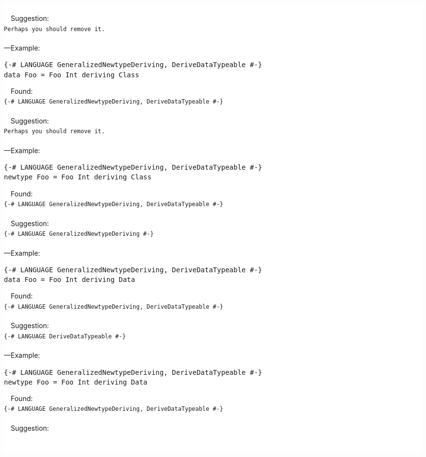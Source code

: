 </code>
<br>
&emsp;Suggestion:
<code>
Perhaps you should remove it.
</code>
<br>
&mdash;Example:
<pre>
{-# LANGUAGE GeneralizedNewtypeDeriving, DeriveDataTypeable #-} 
data Foo = Foo Int deriving Class
</pre>
&emsp;Found:
<code>
{-# LANGUAGE GeneralizedNewtypeDeriving, DeriveDataTypeable #-}
</code>
<br>
&emsp;Suggestion:
<code>
Perhaps you should remove it.
</code>
<br>
&mdash;Example:
<pre>
{-# LANGUAGE GeneralizedNewtypeDeriving, DeriveDataTypeable #-} 
newtype Foo = Foo Int deriving Class
</pre>
&emsp;Found:
<code>
{-# LANGUAGE GeneralizedNewtypeDeriving, DeriveDataTypeable #-}
</code>
<br>
&emsp;Suggestion:
<code>
{-# LANGUAGE GeneralizedNewtypeDeriving #-}
</code>
<br>
&mdash;Example:
<pre>
{-# LANGUAGE GeneralizedNewtypeDeriving, DeriveDataTypeable #-} 
data Foo = Foo Int deriving Data
</pre>
&emsp;Found:
<code>
{-# LANGUAGE GeneralizedNewtypeDeriving, DeriveDataTypeable #-}
</code>
<br>
&emsp;Suggestion:
<code>
{-# LANGUAGE DeriveDataTypeable #-}
</code>
<br>
&mdash;Example:
<pre>
{-# LANGUAGE GeneralizedNewtypeDeriving, DeriveDataTypeable #-} 
newtype Foo = Foo Int deriving Data
</pre>
&emsp;Found:
<code>
{-# LANGUAGE GeneralizedNewtypeDeriving, DeriveDataTypeable #-}
</code>
<br>
&emsp;Suggestion:
<code>